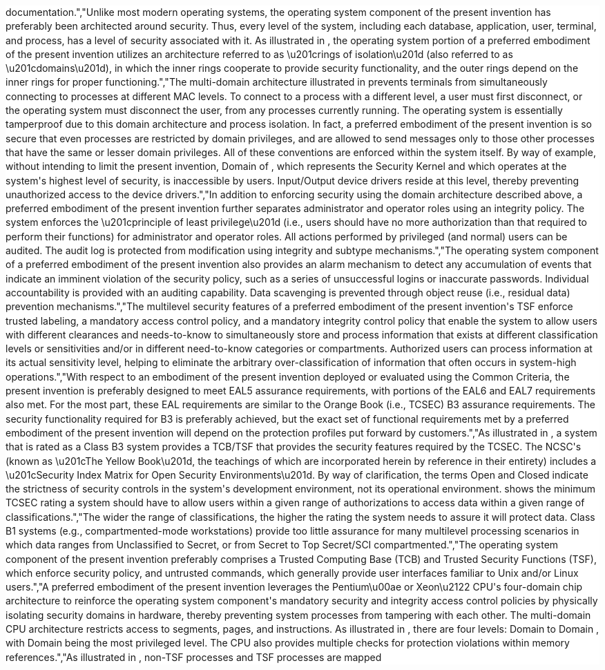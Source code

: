 documentation.","Unlike most modern operating systems, the operating system component of the present invention has preferably been architected around security. Thus, every level of the system, including each database, application, user, terminal, and process, has a level of security associated with it. As illustrated in , the operating system portion of a preferred embodiment of the present invention utilizes an architecture referred to as \u201crings of isolation\u201d (also referred to as \u201cdomains\u201d), in which the inner rings cooperate to provide security functionality, and the outer rings depend on the inner rings for proper functioning.","The multi-domain architecture illustrated in  prevents terminals from simultaneously connecting to processes at different MAC levels. To connect to a process with a different level, a user must first disconnect, or the operating system must disconnect the user, from any processes currently running. The operating system is essentially tamperproof due to this domain architecture and process isolation. In fact, a preferred embodiment of the present invention is so secure that even processes are restricted by domain privileges, and are allowed to send messages only to those other processes that have the same or lesser domain privileges. All of these conventions are enforced within the system itself. By way of example, without intending to limit the present invention, Domain  of , which represents the Security Kernel and which operates at the system's highest level of security, is inaccessible by users. Input\/Output device drivers reside at this level, thereby preventing unauthorized access to the device drivers.","In addition to enforcing security using the domain architecture described above, a preferred embodiment of the present invention further separates administrator and operator roles using an integrity policy. The system enforces the \u201cprinciple of least privilege\u201d (i.e., users should have no more authorization than that required to perform their functions) for administrator and operator roles. All actions performed by privileged (and normal) users can be audited. The audit log is protected from modification using integrity and subtype mechanisms.","The operating system component of a preferred embodiment of the present invention also provides an alarm mechanism to detect any accumulation of events that indicate an imminent violation of the security policy, such as a series of unsuccessful logins or inaccurate passwords. Individual accountability is provided with an auditing capability. Data scavenging is prevented through object reuse (i.e., residual data) prevention mechanisms.","The multilevel security features of a preferred embodiment of the present invention's TSF enforce trusted labeling, a mandatory access control policy, and a mandatory integrity control policy that enable the system to allow users with different clearances and needs-to-know to simultaneously store and process information that exists at different classification levels or sensitivities and\/or in different need-to-know categories or compartments. Authorized users can process information at its actual sensitivity level, helping to eliminate the arbitrary over-classification of information that often occurs in system-high operations.","With respect to an embodiment of the present invention deployed or evaluated using the Common Criteria, the present invention is preferably designed to meet EAL5 assurance requirements, with portions of the EAL6 and EAL7 requirements also met. For the most part, these EAL requirements are similar to the Orange Book (i.e., TCSEC) B3 assurance requirements. The security functionality required for B3 is preferably achieved, but the exact set of functional requirements met by a preferred embodiment of the present invention will depend on the protection profiles put forward by customers.","As illustrated in , a system that is rated as a Class B3 system provides a TCB\/TSF that provides the security features required by the TCSEC. The NCSC's (known as \u201cThe Yellow Book\u201d, the teachings of which are incorporated herein by reference in their entirety) includes a \u201cSecurity Index Matrix for Open Security Environments\u201d. By way of clarification, the terms Open and Closed indicate the strictness of security controls in the system's development environment, not its operational environment.  shows the minimum TCSEC rating a system should have to allow users within a given range of authorizations to access data within a given range of classifications.","The wider the range of classifications, the higher the rating the system needs to assure it will protect data. Class B1 systems (e.g., compartmented-mode workstations) provide too little assurance for many multilevel processing scenarios in which data ranges from Unclassified to Secret, or from Secret to Top Secret\/SCI compartmented.","The operating system component of the present invention preferably comprises a Trusted Computing Base (TCB) and Trusted Security Functions (TSF), which enforce security policy, and untrusted commands, which generally provide user interfaces familiar to Unix and\/or Linux users.","A preferred embodiment of the present invention leverages the Pentium\u00ae or Xeon\u2122 CPU's four-domain chip architecture to reinforce the operating system component's mandatory security and integrity access control policies by physically isolating security domains in hardware, thereby preventing system processes from tampering with each other. The multi-domain CPU architecture restricts access to segments, pages, and instructions. As illustrated in , there are four levels: Domain  to Domain , with Domain  being the most privileged level. The CPU also provides multiple checks for protection violations within memory references.","As illustrated in , non-TSF processes and TSF processes are mapped